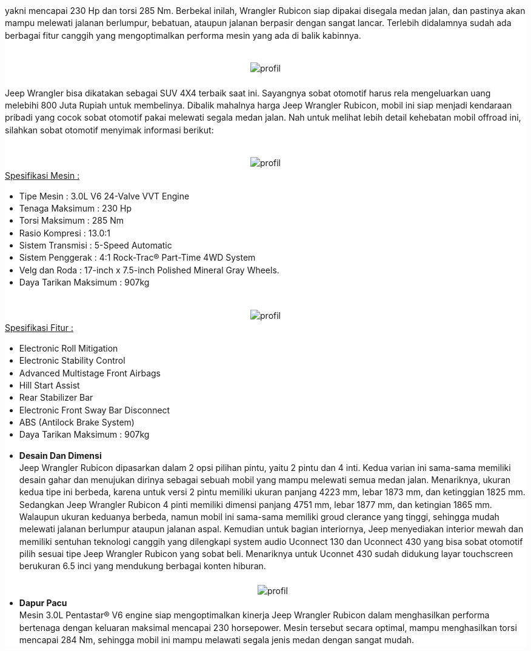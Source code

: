   yakni mencapai 230 Hp dan torsi 285 Nm. Berbekal inilah, Wrangler Rubicon siap dipakai disegala medan jalan, dan pastinya akan mampu melewati jalanan berlumpur, bebatuan, ataupun jalanan berpasir dengan sangat lancar.
  Terlebih didalamnya sudah ada berbagai fitur canggih yang mengoptimalkan performa mesin yang ada di balik kabinnya.
</p>
<br><center><img src="img/iox1.jpg" alt="profil" width="700"></center>
<br>
Jeep Wrangler bisa dikatakan sebagai SUV 4X4 terbaik saat ini. Sayangnya sobat otomotif harus rela mengeluarkan uang melebihi 800 Juta Rupiah untuk membelinya.
Dibalik mahalnya harga Jeep Wrangler Rubicon, mobil ini siap menjadi kendaraan pribadi yang cocok sobat otomotif pakai melewati segala medan jalan.
Nah untuk melihat lebih detail kehebatan mobil offroad ini, silahkan sobat otomotif menyimak informasi berikut:
</p>
<br><center><img src="img/mesin1.jpg" alt="profil" width="700"></center>
<a href="#">Spesifikasi Mesin :</a><br>
<ul>
  <li>Tipe Mesin : 3.0L V6 24-Valve VVT Engine</li>
  <li>Tenaga Maksimum : 230 Hp</li>
  <li>Torsi Maksimum : 285 Nm</li>
  <li>Rasio Kompresi : 13.0:1</li>
  <li>Sistem Transmisi : 5-Speed Automatic</li>
  <li>Sistem Penggerak : 4:1 Rock-Trac® Part-Time 4WD System</li>
  <li>Velg dan Roda : 17-inch x 7.5-inch Polished Mineral Gray Wheels.</li>
  <li>Daya Tarikan Maksimum : 907kg</li>
</ul>
<br><center><img src="img/interior1.jpg" alt="profil" width="700"></center>
<a href="#">Spesifikasi Fitur :</a><br>
<ul>
  <li>Electronic Roll Mitigation</li>
  <li>Electronic Stability Control</li>
  <li>Advanced Multistage Front Airbags</li>
  <li>Hill Start Assist</li>
  <li>Rear Stabilizer Bar</li>
  <li>Electronic Front Sway Bar Disconnect</li>
  <li>ABS (Antilock Brake System)</li>
  <li>Daya Tarikan Maksimum : 907kg</li>
</ul>
  <ul>
    <li><strong>Desain Dan Dimensi</strong>
      <br>Jeep Wrangler Rubicon dipasarkan dalam 2 opsi pilihan pintu, yaitu 2 pintu dan 4 inti. Kedua varian ini sama-sama memiliki desain gahar dan menujukan dirinya sebagai sebuah mobil yang mampu melewati semua medan jalan.
      Menariknya, ukuran kedua tipe ini berbeda, karena untuk versi 2 pintu memiliki ukuran panjang 4223 mm, lebar 1873 mm, dan ketinggian 1825 mm. Sedangkan Jeep Wrangler Rubicon 4 pinti memiliki dimensi panjang 4751 mm, lebar 1877 mm, dan ketingian 1865 mm.
      Walaupun ukuran keduanya berbeda, namun mobil ini sama-sama memiliki groud clerance yang tinggi, sehingga mudah melewati jalanan berlumpur ataupun jalanan aspal.
      Kemudian untuk bagian interiornya, Jeep menyediakan interior mewah dan memiliki sentuhan teknologi canggih yang dilengkapi system audio Uconnect 130 dan Uconnect 430 yang bisa sobat otomotif pilih sesuai tipe Jeep Wrangler Rubicon yang sobat beli.
      Menariknya untuk Uconnet 430 sudah didukung layar touchscreen berukuran 6.5 inci yang mendukung berbagai konten hiburan.</br>
<br><center><img src="img/fitur2.jpg" alt="profil" width="700"></center>
    <li><strong>Dapur Pacu</strong>
      <br>Mesin 3.0L Pentastar® V6 engine siap mengoptimalkan kinerja Jeep Wrangler Rubicon dalam menghasilkan performa bertenaga dengan keluaran maksimal mencapai 230 horsepower.
      Mesin tersebut secara optimal, mampu menghasilkan torsi mencapai 284 Nm, sehingga mobil ini mampu melawati segala jenis medan dengan sangat mudah.